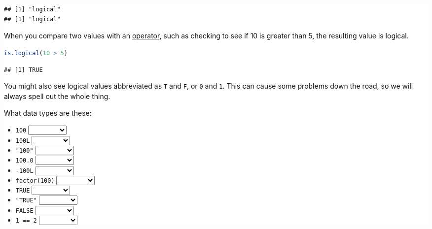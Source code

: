 ```
## [1] "logical"
## [1] "logical"
```

When you compare two values with an <a class='glossary' target='_blank' title='A symbol that performs a mathematical operation, such as +, -, *, /' href='https://psyteachr.github.io/glossary/o#operator'>operator</a>, such as checking to see if 10 is greater than 5, the resulting value is logical.


```r
is.logical(10 > 5)
```

```
## [1] TRUE
```

<div class="info">
<p>You might also see logical values abbreviated as <code>T</code> and <code>F</code>, or <code>0</code> and <code>1</code>. This can cause some problems down the road, so we will always spell out the whole thing.</p>
</div>





<div class="try">
What data types are these:

* `100` <select class='webex-solveme' data-answer='["double"]'> <option></option> <option>integer</option> <option>double</option> <option>character</option> <option>logical</option> <option>factor</option></select>
* `100L` <select class='webex-solveme' data-answer='["integer"]'> <option></option> <option>integer</option> <option>double</option> <option>character</option> <option>logical</option> <option>factor</option></select>
* `"100"` <select class='webex-solveme' data-answer='["character"]'> <option></option> <option>integer</option> <option>double</option> <option>character</option> <option>logical</option> <option>factor</option></select>
* `100.0` <select class='webex-solveme' data-answer='["double"]'> <option></option> <option>integer</option> <option>double</option> <option>character</option> <option>logical</option> <option>factor</option></select>
* `-100L` <select class='webex-solveme' data-answer='["integer"]'> <option></option> <option>integer</option> <option>double</option> <option>character</option> <option>logical</option> <option>factor</option></select>
* `factor(100)` <select class='webex-solveme' data-answer='["factor"]'> <option></option> <option>integer</option> <option>double</option> <option>character</option> <option>logical</option> <option>factor</option></select>
* `TRUE` <select class='webex-solveme' data-answer='["logical"]'> <option></option> <option>integer</option> <option>double</option> <option>character</option> <option>logical</option> <option>factor</option></select>
* `"TRUE"` <select class='webex-solveme' data-answer='["character"]'> <option></option> <option>integer</option> <option>double</option> <option>character</option> <option>logical</option> <option>factor</option></select>
* `FALSE` <select class='webex-solveme' data-answer='["logical"]'> <option></option> <option>integer</option> <option>double</option> <option>character</option> <option>logical</option> <option>factor</option></select>
* `1 == 2` <select class='webex-solveme' data-answer='["logical"]'> <option></option> <option>integer</option> <option>double</option> <option>character</option> <option>logical</option> <option>factor</option></select>

